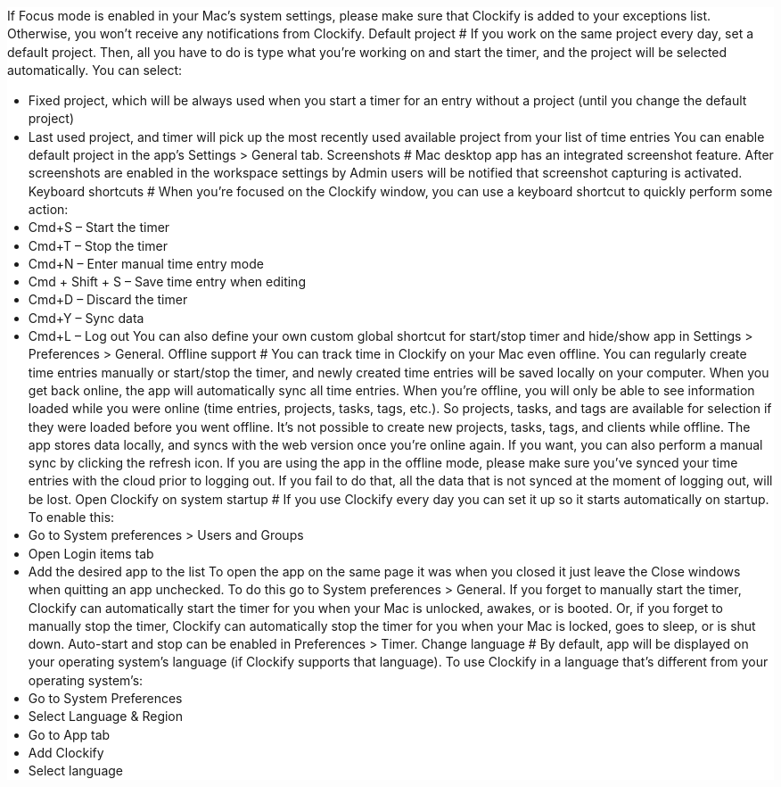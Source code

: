 If Focus mode is enabled in your Mac’s system settings, please make sure that Clockify is added to your exceptions list. Otherwise, you won’t receive any notifications from Clockify.
Default project #
If you work on the same project every day, set a default project. Then, all you have to do is type what you’re working on and start the timer, and the project will be selected automatically.
You can select:
- Fixed project, which will be always used when you start a timer for an entry without a project (until you change the default project)
- Last used project, and timer will pick up the most recently used available project from your list of time entries
You can enable default project in the app’s Settings > General tab.
Screenshots #
Mac desktop app has an integrated screenshot feature. After screenshots are enabled in the workspace settings by Admin users will be notified that screenshot capturing is activated.
Keyboard shortcuts #
When you’re focused on the Clockify window, you can use a keyboard shortcut to quickly perform some action:
- Cmd+S – Start the timer
- Cmd+T – Stop the timer
- Cmd+N – Enter manual time entry mode
- Cmd + Shift + S – Save time entry when editing
- Cmd+D – Discard the timer
- Cmd+Y – Sync data
- Cmd+L – Log out
You can also define your own custom global shortcut for start/stop timer and hide/show app in Settings > Preferences > General.
Offline support #
You can track time in Clockify on your Mac even offline.
You can regularly create time entries manually or start/stop the timer, and newly created time entries will be saved locally on your computer. When you get back online, the app will automatically sync all time entries.
When you’re offline, you will only be able to see information loaded while you were online (time entries, projects, tasks, tags, etc.). So projects, tasks, and tags are available for selection if they were loaded before you went offline.
It’s not possible to create new projects, tasks, tags, and clients while offline.
The app stores data locally, and syncs with the web version once you’re online again. If you want, you can also perform a manual sync by clicking the refresh icon.
If you are using the app in the offline mode, please make sure you’ve synced your time entries with the cloud prior to logging out. If you fail to do that, all the data that is not synced at the moment of logging out, will be lost.
Open Clockify on system startup #
If you use Clockify every day you can set it up so it starts automatically on startup. To enable this:
- Go to System preferences > Users and Groups
- Open Login items tab
- Add the desired app to the list
To open the app on the same page it was when you closed it just leave the Close windows when quitting an app unchecked. To do this go to System preferences > General.
If you forget to manually start the timer, Clockify can automatically start the timer for you when your Mac is unlocked, awakes, or is booted. Or, if you forget to manually stop the timer, Clockify can automatically stop the timer for you when your Mac is locked, goes to sleep, or is shut down. Auto-start and stop can be enabled in Preferences > Timer.
Change language #
By default, app will be displayed on your operating system’s language (if Clockify supports that language).
To use Clockify in a language that’s different from your operating system’s:
- Go to System Preferences
- Select Language & Region
- Go to App tab
- Add Clockify
- Select language